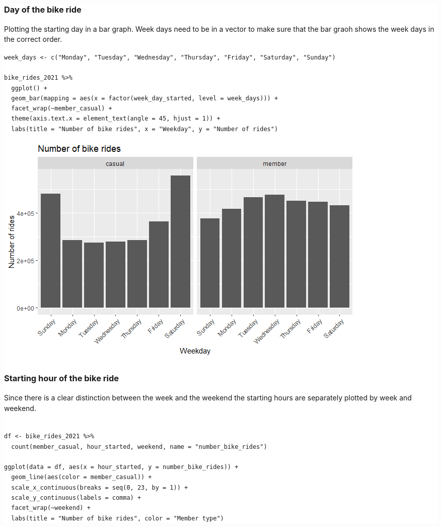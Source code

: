 ### Day of the bike ride

Plotting the starting day in a bar graph. Week days need to be in a vector to make sure that the bar graoh shows the week days in the correct order.

```{r number_rides_week_day}
week_days <- c("Monday", "Tuesday", "Wednesday", "Thursday", "Friday", "Saturday", "Sunday")

bike_rides_2021 %>%
  ggplot() +
  geom_bar(mapping = aes(x = factor(week_day_started, level = week_days))) +
  facet_wrap(~member_casual) +
  theme(axis.text.x = element_text(angle = 45, hjust = 1)) +
  labs(title = "Number of bike rides", x = "Weekday", y = "Number of rides")
```
![rides_week_day](pictures/rides_week_days.png)

### Starting hour of the bike ride

Since there is a clear distinction between the week and the weekend the starting hours are separately plotted by week and weekend.

```{r fig.width=12,fig.height=4}

df <- bike_rides_2021 %>% 
  count(member_casual, hour_started, weekend, name = "number_bike_rides")

ggplot(data = df, aes(x = hour_started, y = number_bike_rides)) +
  geom_line(aes(color = member_casual)) +
  scale_x_continuous(breaks = seq(0, 23, by = 1)) +
  scale_y_continuous(labels = comma) +
  facet_wrap(~weekend) +
  labs(title = "Number of bike rides", color = "Member type")

```
